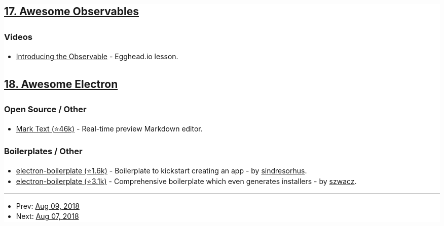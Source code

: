 ## [17. Awesome Observables](/content/sindresorhus/awesome-observables/README.md)

### Videos

*   [Introducing the Observable](https://egghead.io/lessons/javascript-introducing-the-observable) - Egghead.io lesson.

## [18. Awesome Electron](/content/sindresorhus/awesome-electron/README.md)

### Open Source / Other

*   [Mark Text (⭐46k)](https://github.com/marktext/marktext) - Real-time preview Markdown editor.

### Boilerplates / Other

*   [electron-boilerplate (⭐1.6k)](https://github.com/sindresorhus/electron-boilerplate) - Boilerplate to kickstart creating an app - by [sindresorhus](http://github.com/sindresorhus).
*   [electron-boilerplate (⭐3.1k)](https://github.com/szwacz/electron-boilerplate) - Comprehensive boilerplate which even generates installers - by [szwacz](https://github.com/szwacz).

---

- Prev: [Aug 09, 2018](/content/2018/08/09/README.md)
- Next: [Aug 07, 2018](/content/2018/08/07/README.md)